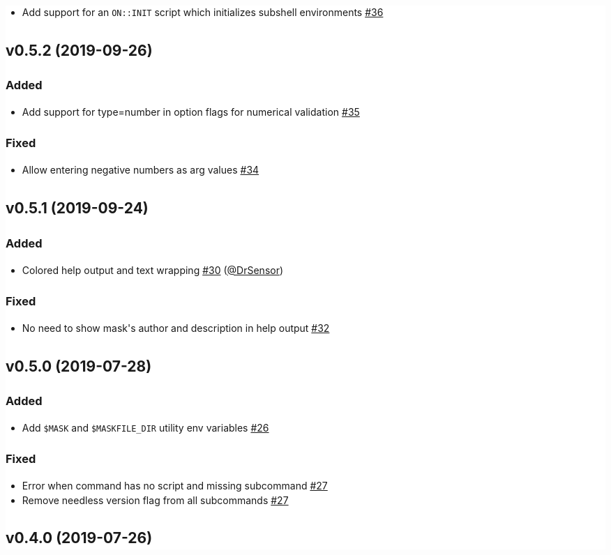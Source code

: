 * Add support for an `ON::INIT` script which initializes subshell environments [#36](https://github.com/jacobdeichert/mask/pull/36)





## v0.5.2 (2019-09-26)

### Added

* Add support for type=number in option flags for numerical validation [#35](https://github.com/jacobdeichert/mask/pull/35)

### Fixed

* Allow entering negative numbers as arg values [#34](https://github.com/jacobdeichert/mask/pull/34)





## v0.5.1 (2019-09-24)

### Added

* Colored help output and text wrapping [#30](https://github.com/jacobdeichert/mask/pull/30) ([@DrSensor](https://github.com/DrSensor))

### Fixed

* No need to show mask's author and description in help output [#32](https://github.com/jacobdeichert/mask/pull/32)





## v0.5.0 (2019-07-28)

### Added

* Add `$MASK` and `$MASKFILE_DIR` utility env variables [#26](https://github.com/jacobdeichert/mask/pull/26)

### Fixed

* Error when command has no script and missing subcommand [#27](https://github.com/jacobdeichert/mask/pull/27)
* Remove needless version flag from all subcommands [#27](https://github.com/jacobdeichert/mask/pull/27)





## v0.4.0 (2019-07-26)
